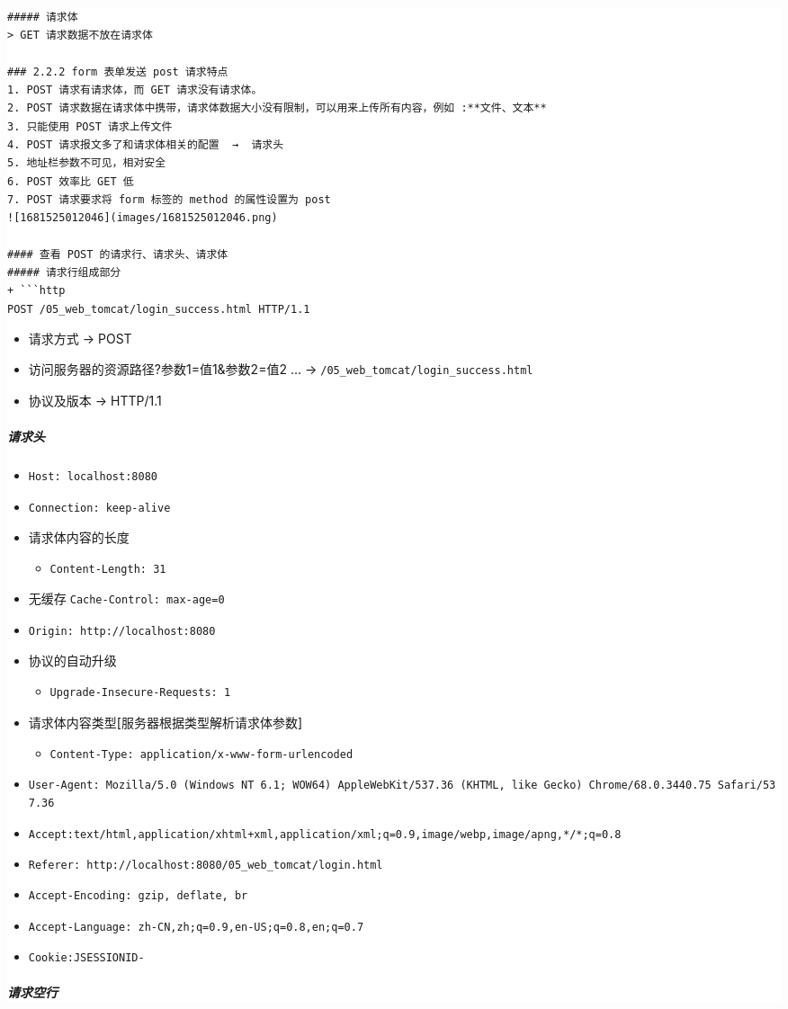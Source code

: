   ```
##### 请求体
> GET 请求数据不放在请求体

### 2.2.2 form 表单发送 post 请求特点
1. POST 请求有请求体，而 GET 请求没有请求体。
2. POST 请求数据在请求体中携带，请求体数据大小没有限制，可以用来上传所有内容，例如 :**文件、文本**
3. 只能使用 POST 请求上传文件
4. POST 请求报文多了和请求体相关的配置  →  请求头
5. 地址栏参数不可见，相对安全
6. POST 效率比 GET 低
7. POST 请求要求将 form 标签的 method 的属性设置为 post
  ![1681525012046](images/1681525012046.png)

#### 查看 POST 的请求行、请求头、请求体
##### 请求行组成部分
+ ```http
  POST /05_web_tomcat/login_success.html HTTP/1.1
  ```

+ 请求方式  →  POST

+ 访问服务器的资源路径?参数1=值1&参数2=值2 ...  →  `/05_web_tomcat/login_success.html`

+ 协议及版本  →  HTTP/1.1

##### 请求头
- `Host: localhost:8080`

- `Connection: keep-alive`

- 请求体内容的长度
  - `Content-Length: 31` 
- 无缓存
  `Cache-Control: max-age=0`

- `Origin: http://localhost:8080`

- 协议的自动升级
  - `Upgrade-Insecure-Requests: 1`
- 请求体内容类型[服务器根据类型解析请求体参数]
  - `Content-Type: application/x-www-form-urlencoded `

- `User-Agent: Mozilla/5.0 (Windows NT 6.1; WOW64) AppleWebKit/537.36 (KHTML, like Gecko) Chrome/68.0.3440.75 Safari/537.36`

- `Accept:text/html,application/xhtml+xml,application/xml;q=0.9,image/webp,image/apng,*/*;q=0.8`

- `Referer: http://localhost:8080/05_web_tomcat/login.html`

- `Accept-Encoding: gzip, deflate, br`

- `Accept-Language: zh-CN,zh;q=0.9,en-US;q=0.8,en;q=0.7`

- `Cookie:JSESSIONID-`

##### 请求空行
